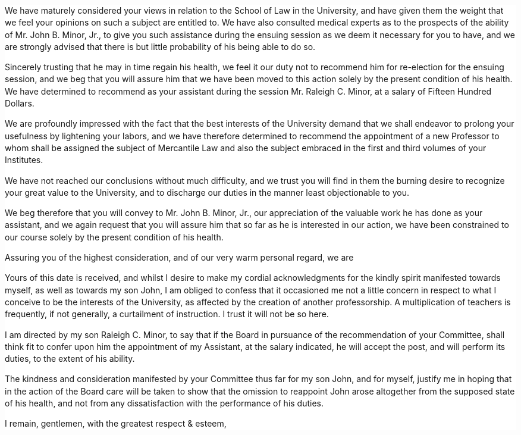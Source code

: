We have maturely considered your views in relation to the School of Law in the University, and have given them the weight that we feel your opinions on such a subject are entitled to. We have also consulted medical experts as to the prospects of the ability of Mr. John B. Minor, Jr., to give you such assistance during the ensuing session as we deem it necessary for you to have, and we are strongly advised that there is but little probability of his being able to do so.

Sincerely trusting that he may in time regain his health, we feel it our duty not to recommend him for re-election for the ensuing session, and we beg that you will assure him that we have been moved to this action solely by the present condition of his health. We have determined to recommend as your assistant during the session Mr. Raleigh C. Minor, at a salary of Fifteen Hundred Dollars.

We are profoundly impressed with the fact that the best interests of the University demand that we shall endeavor to prolong your usefulness by lightening your labors, and we have therefore determined to recommend the appointment of a new Professor to whom shall be assigned the subject of Mercantile Law and also the subject embraced in the first and third volumes of your Institutes.

We have not reached our conclusions without much difficulty, and we trust you will find in them the burning desire to recognize your great value to the University, and to discharge our duties in the manner least objectionable to you.

We beg therefore that you will convey to Mr. John B. Minor, Jr., our appreciation of the valuable work he has done as your assistant, and we again request that you will assure him that so far as he is interested in our action, we have been constrained to our course solely by the present condition of his health.

Assuring you of the highest consideration, and of our very warm personal regard, we are

Yours of this date is received, and whilst I desire to make my cordial acknowledgments for the kindly spirit manifested towards myself, as well as towards my son John, I am obliged to confess that it occasioned me not a little concern in respect to what I conceive to be the interests of the University, as affected by the creation of another professorship. A multiplication of teachers is frequently, if not generally, a curtailment of instruction. I trust it will not be so here.

I am directed by my son Raleigh C. Minor, to say that if the Board in pursuance of the recommendation of your Committee, shall think fit to confer upon him the appointment of my Assistant, at the salary indicated, he will accept the post, and will perform its duties, to the extent of his ability.

The kindness and consideration manifested by your Committee thus far for my son John, and for myself, justify me in hoping that in the action of the Board care will be taken to show that the omission to reappoint John arose altogether from the supposed state of his health, and not from any dissatisfaction with the performance of his duties.

I remain, gentlemen, with the greatest respect & esteem,